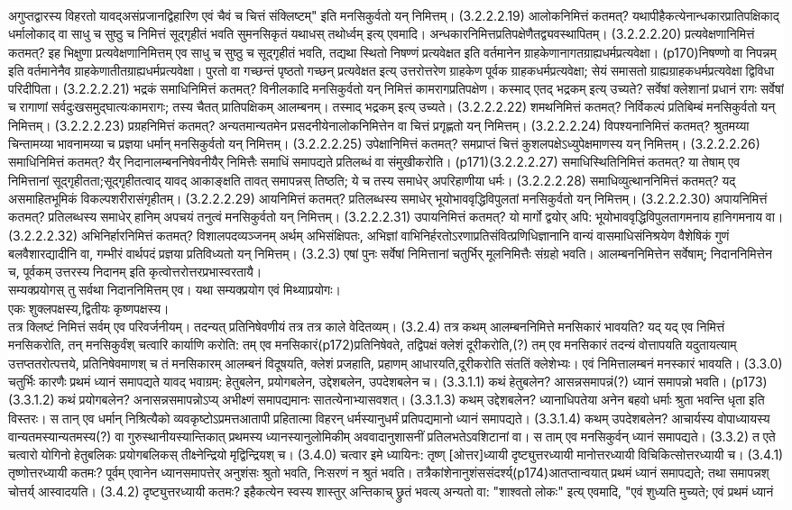 अगुप्तद्वारस्य विहरतो यावद्असंप्रजानद्विहारिण
एवं चैवं च चित्तं संक्लिष्टम्" इति मनसिकुर्वतो यन् निमित्तम्। (3.2.2.2.19) आलोकनिमित्तं कतमत्? यथापीहैकत्येनान्धकारप्रातिपक्षिकाद्
धर्मालोकाद् वा साधु च सुष्ठु च निमित्तं सूद्गृहीतं भवति सुमनसिकृतं यथाधस् तथोर्ध्वम्
इत्य् एवमादि। अन्धकारनिमित्तप्रतिपक्षेणैतद्व्यवस्थापितम्। (3.2.2.2.20) प्रत्यवेक्षणानिमित्तं
कतमत्? इह भिक्षुणा प्रत्यवेक्षणानिमित्तम् एव साधु च सुष्ठु च सूद्गृहीतं भवति, तद्यथा स्थितो
निषण्णं प्रत्यवेक्षत इति वर्तमानेन ग्राहकेणानागतग्राह्यधर्मप्रत्यवेक्षा। (p170)निषण्णो वा निपन्नम्
इति वर्तमानेनैव ग्राहकेणातीतग्राह्यधर्मप्रत्यवेक्षा। पुरतो वा गच्छन्तं
पृष्ठतो गच्छन् प्रत्यवेक्षत इत्य् उत्तरोत्तरेण ग्राहकेण पूर्वक ग्राहकधर्मप्रत्यवेक्षा; सेयं समासतो ग्राह्यग्राहकधर्मप्रत्यवेक्षा
द्विविधा परिदीपिता। (3.2.2.2.21) भद्रकं समाधिनिमित्तं
कतमत्? विनीलकादि मनसिकुर्वतो यन् निमित्तं कामरागप्रतिपक्षेण। कस्माद् एतद्
भद्रकम् इत्य् उच्यते? सर्वेषां क्लेशानां प्रधानं रागः सर्वेषां च रागाणां सर्वदुःखसमुद्घात्यःकामरागः; तस्य चैतत् प्रातिपक्षिकम्
आलम्बनम्। तस्माद् भद्रकम् इत्य् उच्यते। (3.2.2.2.22) शमथनिमित्तं कतमत्? निर्विकल्पं प्रतिबिम्बं
मनसिकुर्वतो यन् निमित्तम्। (3.2.2.2.23) प्रग्रहनिमित्तं
कतमत्? अन्यतमान्यतमेन प्रसदनीयेनालोकनिमित्तेन वा चित्तं प्रगृह्णतो यन् निमित्तम्। (3.2.2.2.24) विपश्यनानिमित्तं
कतमत्? श्रुतमय्या चिन्तामय्या भावनामय्या च प्रज्ञया धर्मान् मनसिकुर्वतो यन्
निमित्तम्। (3.2.2.2.25) उपेक्षानिमित्तं
कतमत्? समप्राप्तं चित्तं कुशलपक्षेऽध्युपेक्षमाणस्य यन् निमित्तम्। (3.2.2.2.26) समाधिनिमित्तं
कतमत्? यैर् निदानालम्बननिषेवनीयैर् निमित्तैः समाधिं समापद्यते प्रतिलब्धं
वा संमुखीकरोति। (p171)(3.2.2.2.27) समाधिस्थितिनिमित्तं
कतमत्? या तेषाम् एव निमित्तानां सूद्गृहीतता;सूद्गृहीतत्वाद्
यावद् आकाङ्क्षति तावत् समापन्नस् तिष्ठति; ये च तस्य समाधेर्
अपरिहाणीया धर्मः। (3.2.2.2.28) समाधिव्युत्थाननिमित्तं
कतमत्? यद् असमाहितभूमिकं विकल्पशरीरासंगृहीतम्। (3.2.2.2.29) आयनिमित्तं कतमत्? प्रतिलब्धस्य समाधेर्
भूयोभाववृद्धिविपुलतां मनसिकुर्वतो यन् निमित्तम्। (3.2.2.2.30) अपायनिमित्तं कतमत्? प्रतिलब्धस्य समाधेर्
हानिम् अपचयं तनुत्वं मनसिकुर्वतो यन् निमित्तम्। (3.2.2.2.31) उपायनिमित्तं कतमत्? यो मार्गो द्वयोर्
अपि: भूयोभाववृद्धिविपुलतागमनाय हानिगमनाय वा। (3.2.2.2.32) अभिनिर्हारनिमित्तं
कतमत्? विशालपदव्यञ्जनम् अर्थम् अभिसंक्षिपतः, अभिज्ञां वाभिनिर्हरतोऽरणाप्रतिसंवित्प्रणिधिज्ञानानि
वान्यं वासमाधिसंनिश्रयेण
वैशेषिकं गुणं बलवैशारद्यादीनि वा, गम्भीरं वार्थपदं
प्रज्ञया प्रतिविध्यतो यन् निमित्तम्। (3.2.3) एषां पुनः सर्वेषां
निमित्तानां चतुर्भिर् मूलनिमित्तैः संग्रहो भवति। आलम्बननिमित्तेन
सर्वेषाम्; निदाननिमित्तेन च, पूर्वकम् उत्तरस्य निदानम् इति कृत्वोत्तरोत्तरप्रभास्वरतायै।  
सम्यक्प्रयोगस् तु सर्वथा निदाननिमित्तम् एव। यथा सम्यक्प्रयोग एवं मिथ्याप्रयोगः।  
एकः शुक्लपक्षस्य,द्वितीयः कृष्णपक्षस्य।  
तत्र क्लिष्टं निमित्तं सर्वम् एव परिवर्जनीयम्। तदन्यत् प्रतिनिषेवणीयं तत्र तत्र
काले वेदितव्यम्। (3.2.4) तत्र कथम् आलम्बननिमित्ते
मनसिकारं भावयति? यद् यद् एव निमित्तं मनसिकरोति, तन् मनसिकुर्वंश्
चत्वारि कार्याणि करोति: तम् एव मनसिकारं(p172)प्रतिनिषेवते, तद्विपक्षं क्लेशं
दूरीकरोति,(?) तम् एव मनसिकारं तदन्यं वोत्तापयति यदुतायत्याम् उत्तप्ततरोत्पत्तये, प्रतिनिषेवमाणश्
च तं मनसिकारम् आलम्बनं विदूषयति, क्लेशं प्रजहाति, प्रहाणम् आधारयति,दूरीकरोति संततिं
क्लेशेभ्यः। एवं निमित्तालम्बनं मनस्कारं भावयति। (3.3.0) चतुर्भिः कारणैः
प्रथमं ध्यानं समापद्यते यावद् भवाग्रम्: हेतुबलेन, प्रयोगबलेन, उद्देशबलेन, उपदेशबलेन च। (3.3.1.1) कथं हेतुबलेन? आसन्नसमापन्नं(?) ध्यानं समापन्नो
भवति। (p173)(3.3.1.2) कथं प्रयोगबलेन? अनासन्नसमापन्नोऽप्य्
अभीक्ष्णं समापद्यमानः सातत्येनाभ्यासवशत्। (3.3.1.3) कथम् उद्देशबलेन? ध्यानाधिपतेया
अनेन बहवो धर्माः श्रुता भवन्ति धृता इति विस्तरः। स तान् एव धर्मान् निश्रित्यैको
व्यवकृष्टोऽप्रमत्तआतापी प्रहितात्मा
विहरन् धर्मस्यानुधर्मं प्रतिपद्यमानो ध्यानं समापद्यते। (3.3.1.4) कथम् उपदेशबलेन? आचार्यस्य वोपाध्यायस्य
वान्यतमस्यान्यतमस्य(?) वा गुरुस्थानीयस्यान्तिकात् प्रथमस्य ध्यानस्यानुलोमिकीम् अववादानुशासनीं
प्रतिलभतेऽवशिटानां वा। स ताम् एव मनसिकुर्वन् ध्यानं समापद्यते। (3.3.2) त एते चत्वारो
योगिनो हेतुबलिकः प्रयोगबलिकस् तीक्ष्नेन्द्रियो मृद्विन्द्रियश् च। (3.4.0) चत्वार इमे ध्यायिनः: तृष्ण् [ओत्तर]ध्यायी दृष्ट्युत्तरध्यायी
मानोत्तरध्यायी विचिकित्सोत्तरध्यायी च। (3.4.1) तृष्णोत्तरध्यायी
कतमः? पूर्वम् एवानेन ध्यानसमापत्तेर् अनुशंसः श्रुतो भवति, निःसरणं न श्रुतं
भवति। तत्रैकांशेनानुशंससंदर्श्य्(p174)आतप्तान्वयात् प्रथमं
ध्यानं समापद्यते; तथा समापन्नश् चोत्तर्य् आस्वादयति। (3.4.2) दृष्ट्युत्तरध्यायी
कतमः? इहैकत्येन स्वस्य शास्तुर् अन्तिकाच् छ्रुतं भवत्य् अन्यतो वा: "शाश्वतो लोकः" इत्य् एवमादि, "एवं शुध्यति मुच्यते; एवं प्रथमं ध्यानं